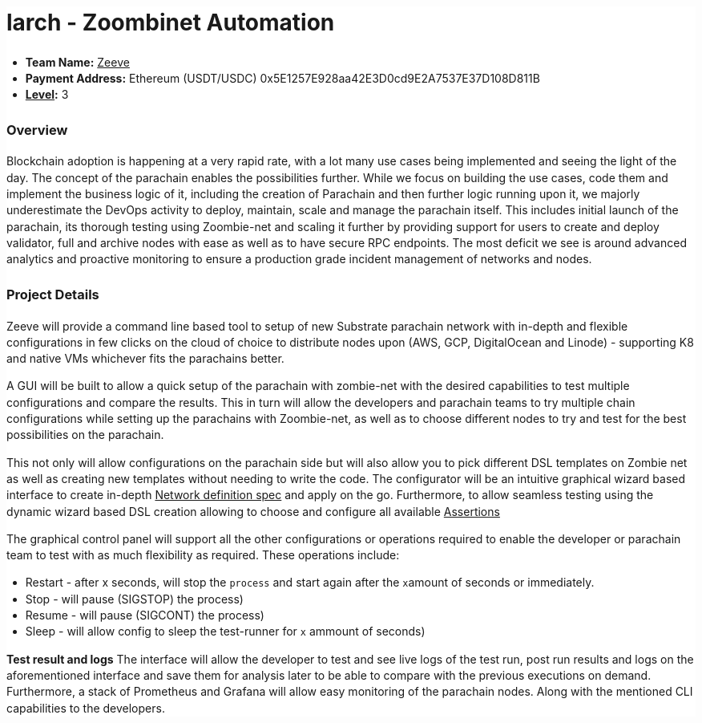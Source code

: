 # larch - Zoombinet Automation
  

- **Team Name:** [Zeeve](https://www.zeeve.io)
- **Payment Address:** Ethereum (USDT/USDC) 0x5E1257E928aa42E3D0cd9E2A7537E37D108D811B
- **[Level](https://github.com/w3f/Grants-Program/tree/master#level_slider-levels):** 3

### Overview

Blockchain adoption is happening at a very rapid rate, with a lot many use cases being implemented and seeing the light of the day. The concept of the parachain enables the possibilities further. While we focus on building the use cases, code them and implement the business logic of it, including the creation of Parachain and then further logic running upon it, we majorly underestimate the DevOps activity to deploy, maintain, scale and manage the parachain itself. This includes initial launch of the parachain, its thorough testing using Zoombie-net and scaling it further by providing support for users to create and deploy validator, full and archive nodes with ease as well as to have secure RPC endpoints. The most deficit we see is around advanced analytics and proactive monitoring to ensure a production grade incident management of networks and nodes.

### Project Details

Zeeve will provide a command line based tool to setup of new Substrate parachain network with in-depth and flexible configurations in few clicks on the cloud of choice to distribute nodes upon (AWS, GCP, DigitalOcean and Linode) - supporting K8 and native VMs whichever fits the parachains better.

A GUI will be built to allow a quick setup of the parachain with zombie-net with the desired capabilities to test multiple configurations and compare the results. This in turn will allow the developers and parachain teams to try multiple chain configurations while setting up the parachains with Zoombie-net, as well as to choose different nodes to try and test for the best possibilities on the parachain.

This not only will allow configurations on the parachain side but will also allow you to pick different DSL templates on Zombie net as well as creating new templates without needing to write the code. The configurator will be an intuitive graphical wizard based interface to create in-depth [Network definition spec](https://paritytech.github.io/zombienet/network-definition-spec.html#network-definition-spec) and apply on the go. Furthermore, to allow seamless testing using the dynamic wizard based DSL creation allowing to choose and configure all available [Assertions](https://paritytech.github.io/zombienet/cli/test-dsl-definition-spec.html#available-assertions)

The graphical control panel will support all the other configurations or operations required to enable the developer or parachain team to test with as much flexibility as required. These operations include:

- Restart - after x seconds, will stop the `process` and start again after the `x`amount of seconds or immediately.
- Stop - will pause (SIGSTOP) the process)
- Resume - will pause (SIGCONT) the process)
- Sleep - will allow config to sleep the test-runner for `x` ammount of seconds)

**Test result and logs**
The interface will allow the developer to test and see live logs of the test run, post run results and logs on the aforementioned interface and save them for analysis later to be able to compare with the previous executions on demand. Furthermore, a stack of Prometheus and Grafana will allow easy monitoring of the parachain nodes. Along with the mentioned CLI capabilities to the developers.
	